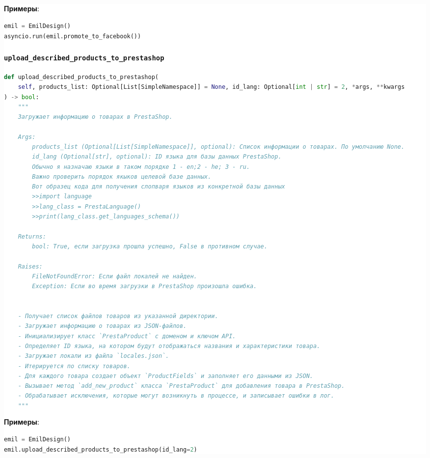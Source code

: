 **Примеры**:
```python
emil = EmilDesign()
asyncio.run(emil.promote_to_facebook())
```

### `upload_described_products_to_prestashop`

```python
def upload_described_products_to_prestashop(
    self, products_list: Optional[List[SimpleNamespace]] = None, id_lang: Optional[int | str] = 2, *args, **kwargs
) -> bool:
    """
    Загружает информацию о товарах в PrestaShop.

    Args:
        products_list (Optional[List[SimpleNamespace]], optional): Список информации о товарах. По умолчанию None.
        id_lang (Optional[str], optional): ID языка для базы данных PrestaShop.
        Обычно я назначаю языки в таком порядке 1 - en;2 - he; 3 - ru. 
        Важно проверить порядок якыков целевой базе данных.
        Вот образец кода для получения слопваря языков из конкретной базы данных
        >>import language
        >>lang_class = PrestaLanguage()
        >>print(lang_class.get_languages_schema())

    Returns:
        bool: True, если загрузка прошла успешно, False в противном случае.

    Raises:
        FileNotFoundError: Если файл локалей не найден.
        Exception: Если во время загрузки в PrestaShop произошла ошибка.

    
    - Получает список файлов товаров из указанной директории.
    - Загружает информацию о товарах из JSON-файлов.
    - Инициализирует класс `PrestaProduct` с доменом и ключом API.
    - Определяет ID языка, на котором будут отображаться названия и характеристики товара.
    - Загружает локали из файла `locales.json`.
    - Итерируется по списку товаров.
    - Для каждого товара создает объект `ProductFields` и заполняет его данными из JSON.
    - Вызывает метод `add_new_product` класса `PrestaProduct` для добавления товара в PrestaShop.
    - Обрабатывает исключения, которые могут возникнуть в процессе, и записывает ошибки в лог.
    """
```

**Примеры**:
```python
emil = EmilDesign()
emil.upload_described_products_to_prestashop(id_lang=2)
```
